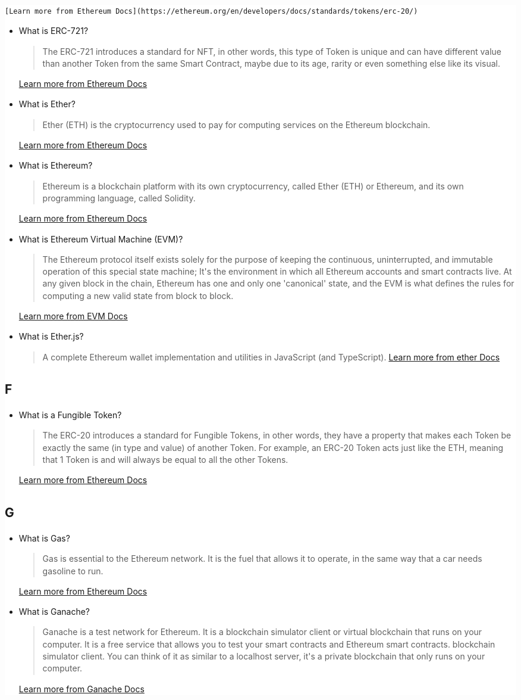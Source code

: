     [Learn more from Ethereum Docs](https://ethereum.org/en/developers/docs/standards/tokens/erc-20/)

- What is ERC-721?
    > The ERC-721 introduces a standard for NFT, in other words, this type of Token is unique and can have different value than another Token from the same Smart Contract, maybe due to its age, rarity or even something else like its visual.
    
    [Learn more from Ethereum Docs](https://ethereum.org/en/developers/docs/standards/tokens/erc-721/)

- What is Ether?
    > Ether (ETH) is the cryptocurrency used to pay for computing services on the Ethereum blockchain.
    
    [Learn more from Ethereum Docs](https://ethereum.org/en/developers/docs/intro-to-ether/)

- What is Ethereum?
    > Ethereum is a blockchain platform with its own cryptocurrency, called Ether (ETH) or Ethereum, and its own programming language, called Solidity.
    
    [Learn more from Ethereum Docs](https://ethereum.org/en/developers/docs/intro-to-ethereum/)

- What is Ethereum Virtual Machine (EVM)?
    > The Ethereum protocol itself exists solely for the purpose of keeping the continuous, uninterrupted, and immutable operation of this special state machine; It's the environment in which all Ethereum accounts and smart contracts live. At any given block in the chain, Ethereum has one and only one 'canonical' state, and the EVM is what defines the rules for computing a new valid state from block to block.

    [Learn more from EVM Docs](https://ethereum.org/en/developers/docs/evm/)

- What is Ether.js?
    > A complete Ethereum wallet implementation and utilities in JavaScript (and TypeScript).
    [Learn more from ether Docs](https://docs.ethers.io/v5/)


## F
- What is a Fungible Token?
    > The ERC-20 introduces a standard for Fungible Tokens, in other words, they have a property that makes each Token be exactly the same (in type and value) of another Token. For example, an ERC-20 Token acts just like the ETH, meaning that 1 Token is and will always be equal to all the other Tokens.
    
    [Learn more from Ethereum Docs](https://ethereum.org/en/developers/docs/standards/tokens/erc-20/)

## G
- What is Gas?
    > Gas is essential to the Ethereum network. It is the fuel that allows it to operate, in the same way that a car needs gasoline to run.
    
    [Learn more from Ethereum Docs](https://ethereum.org/en/developers/docs/gas/)
- What is Ganache?
    > Ganache is a test network for Ethereum. It is a blockchain simulator client or  virtual blockchain that runs on your computer. It is a free service that allows you to test your smart contracts and Ethereum smart contracts. blockchain simulator client. You can think of it as similar to a localhost server, it's a private blockchain that only runs on your computer.
    
    [Learn more from Ganache Docs](https://trufflesuite.com/ganache/)

